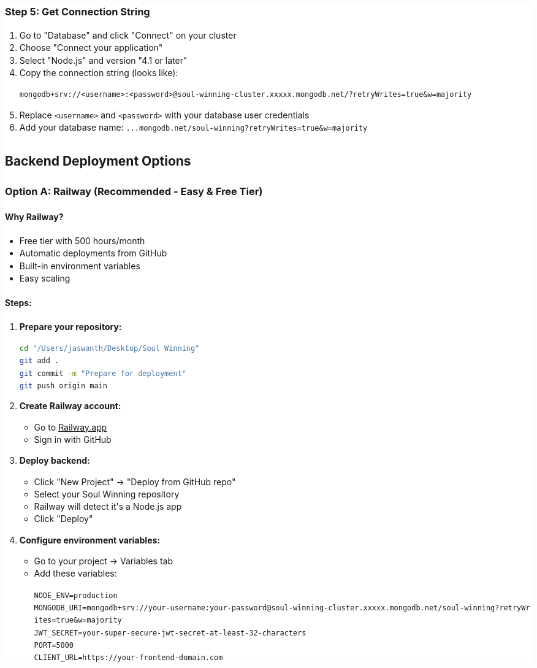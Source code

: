 ### Step 5: Get Connection String
1. Go to "Database" and click "Connect" on your cluster
2. Choose "Connect your application"
3. Select "Node.js" and version "4.1 or later"
4. Copy the connection string (looks like):
   ```
   mongodb+srv://<username>:<password>@soul-winning-cluster.xxxxx.mongodb.net/?retryWrites=true&w=majority
   ```
5. Replace `<username>` and `<password>` with your database user credentials
6. Add your database name: `...mongodb.net/soul-winning?retryWrites=true&w=majority`

## Backend Deployment Options

### Option A: Railway (Recommended - Easy & Free Tier)

#### Why Railway?
- Free tier with 500 hours/month
- Automatic deployments from GitHub
- Built-in environment variables
- Easy scaling

#### Steps:
1. **Prepare your repository:**
   ```bash
   cd "/Users/jaswanth/Desktop/Soul Winning"
   git add .
   git commit -m "Prepare for deployment"
   git push origin main
   ```

2. **Create Railway account:**
   - Go to [Railway.app](https://railway.app)
   - Sign in with GitHub

3. **Deploy backend:**
   - Click "New Project" → "Deploy from GitHub repo"
   - Select your Soul Winning repository
   - Railway will detect it's a Node.js app
   - Click "Deploy"

4. **Configure environment variables:**
   - Go to your project → Variables tab
   - Add these variables:
     ```
     NODE_ENV=production
     MONGODB_URI=mongodb+srv://your-username:your-password@soul-winning-cluster.xxxxx.mongodb.net/soul-winning?retryWrites=true&w=majority
     JWT_SECRET=your-super-secure-jwt-secret-at-least-32-characters
     PORT=5000
     CLIENT_URL=https://your-frontend-domain.com
     ```
